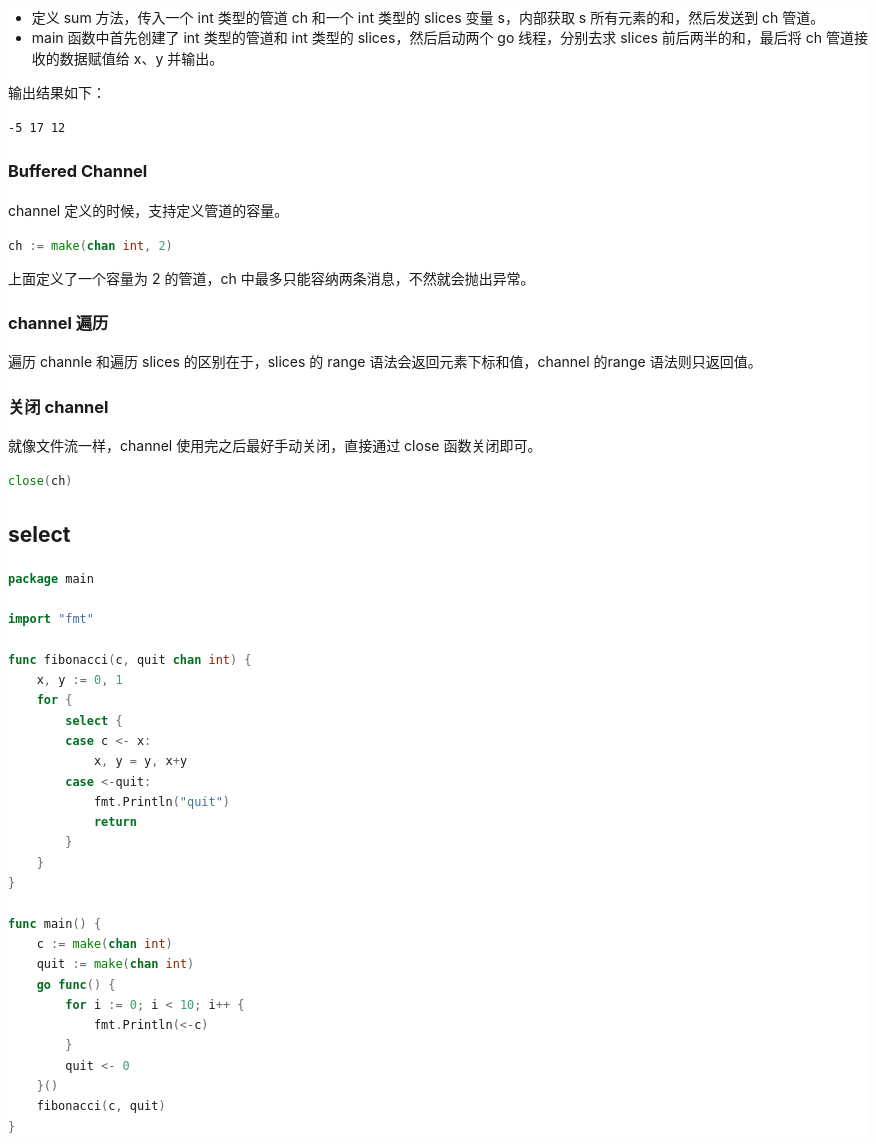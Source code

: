 * 定义 sum 方法，传入一个 int 类型的管道 ch 和一个 int 类型的 slices 变量 s，内部获取 s 所有元素的和，然后发送到 ch 管道。
* main 函数中首先创建了 int 类型的管道和 int 类型的 slices，然后启动两个 go 线程，分别去求 slices 前后两半的和，最后将 ch 管道接收的数据赋值给 x、y 并输出。

输出结果如下：

```
-5 17 12
```

### Buffered Channel

channel 定义的时候，支持定义管道的容量。

```go
ch := make(chan int, 2)
```

上面定义了一个容量为 2 的管道，ch 中最多只能容纳两条消息，不然就会抛出异常。

### channel 遍历

遍历 channle 和遍历 slices 的区别在于，slices 的 range 语法会返回元素下标和值，channel 的range 语法则只返回值。

### 关闭 channel

就像文件流一样，channel 使用完之后最好手动关闭，直接通过 close 函数关闭即可。

```go
close(ch)
```

## select

```go
package main

import "fmt"

func fibonacci(c, quit chan int) {
    x, y := 0, 1
    for {
        select {
        case c <- x:
            x, y = y, x+y
        case <-quit:
            fmt.Println("quit")
            return
        }
    }
}

func main() {
    c := make(chan int)
    quit := make(chan int)
    go func() {
        for i := 0; i < 10; i++ {
            fmt.Println(<-c)
        }
        quit <- 0
    }()
    fibonacci(c, quit)
}
```
